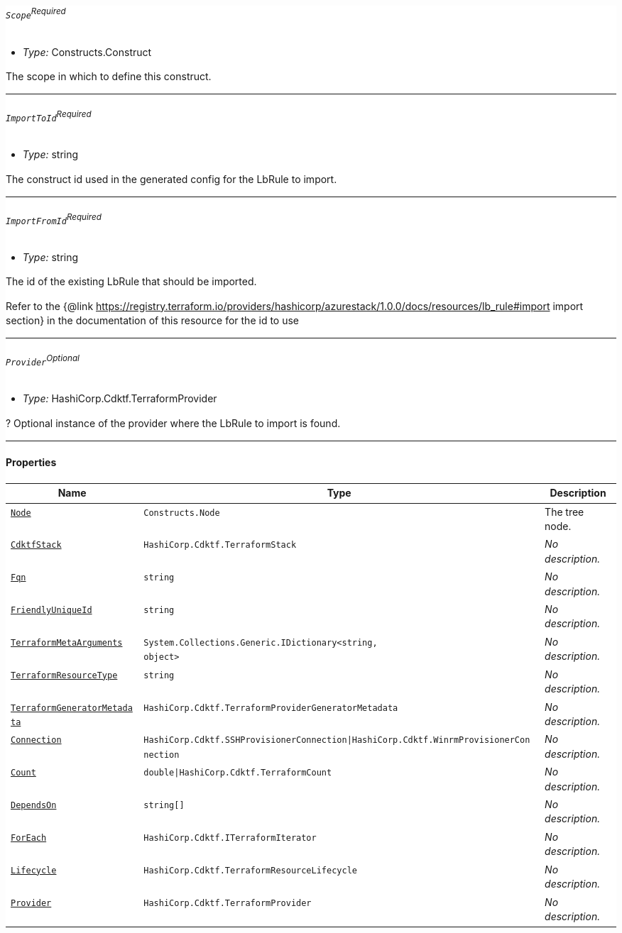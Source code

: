 ###### `Scope`<sup>Required</sup> <a name="Scope" id="@cdktf/provider-azurestack.lbRule.LbRule.generateConfigForImport.parameter.scope"></a>

- *Type:* Constructs.Construct

The scope in which to define this construct.

---

###### `ImportToId`<sup>Required</sup> <a name="ImportToId" id="@cdktf/provider-azurestack.lbRule.LbRule.generateConfigForImport.parameter.importToId"></a>

- *Type:* string

The construct id used in the generated config for the LbRule to import.

---

###### `ImportFromId`<sup>Required</sup> <a name="ImportFromId" id="@cdktf/provider-azurestack.lbRule.LbRule.generateConfigForImport.parameter.importFromId"></a>

- *Type:* string

The id of the existing LbRule that should be imported.

Refer to the {@link https://registry.terraform.io/providers/hashicorp/azurestack/1.0.0/docs/resources/lb_rule#import import section} in the documentation of this resource for the id to use

---

###### `Provider`<sup>Optional</sup> <a name="Provider" id="@cdktf/provider-azurestack.lbRule.LbRule.generateConfigForImport.parameter.provider"></a>

- *Type:* HashiCorp.Cdktf.TerraformProvider

? Optional instance of the provider where the LbRule to import is found.

---

#### Properties <a name="Properties" id="Properties"></a>

| **Name** | **Type** | **Description** |
| --- | --- | --- |
| <code><a href="#@cdktf/provider-azurestack.lbRule.LbRule.property.node">Node</a></code> | <code>Constructs.Node</code> | The tree node. |
| <code><a href="#@cdktf/provider-azurestack.lbRule.LbRule.property.cdktfStack">CdktfStack</a></code> | <code>HashiCorp.Cdktf.TerraformStack</code> | *No description.* |
| <code><a href="#@cdktf/provider-azurestack.lbRule.LbRule.property.fqn">Fqn</a></code> | <code>string</code> | *No description.* |
| <code><a href="#@cdktf/provider-azurestack.lbRule.LbRule.property.friendlyUniqueId">FriendlyUniqueId</a></code> | <code>string</code> | *No description.* |
| <code><a href="#@cdktf/provider-azurestack.lbRule.LbRule.property.terraformMetaArguments">TerraformMetaArguments</a></code> | <code>System.Collections.Generic.IDictionary<string, object></code> | *No description.* |
| <code><a href="#@cdktf/provider-azurestack.lbRule.LbRule.property.terraformResourceType">TerraformResourceType</a></code> | <code>string</code> | *No description.* |
| <code><a href="#@cdktf/provider-azurestack.lbRule.LbRule.property.terraformGeneratorMetadata">TerraformGeneratorMetadata</a></code> | <code>HashiCorp.Cdktf.TerraformProviderGeneratorMetadata</code> | *No description.* |
| <code><a href="#@cdktf/provider-azurestack.lbRule.LbRule.property.connection">Connection</a></code> | <code>HashiCorp.Cdktf.SSHProvisionerConnection\|HashiCorp.Cdktf.WinrmProvisionerConnection</code> | *No description.* |
| <code><a href="#@cdktf/provider-azurestack.lbRule.LbRule.property.count">Count</a></code> | <code>double\|HashiCorp.Cdktf.TerraformCount</code> | *No description.* |
| <code><a href="#@cdktf/provider-azurestack.lbRule.LbRule.property.dependsOn">DependsOn</a></code> | <code>string[]</code> | *No description.* |
| <code><a href="#@cdktf/provider-azurestack.lbRule.LbRule.property.forEach">ForEach</a></code> | <code>HashiCorp.Cdktf.ITerraformIterator</code> | *No description.* |
| <code><a href="#@cdktf/provider-azurestack.lbRule.LbRule.property.lifecycle">Lifecycle</a></code> | <code>HashiCorp.Cdktf.TerraformResourceLifecycle</code> | *No description.* |
| <code><a href="#@cdktf/provider-azurestack.lbRule.LbRule.property.provider">Provider</a></code> | <code>HashiCorp.Cdktf.TerraformProvider</code> | *No description.* |